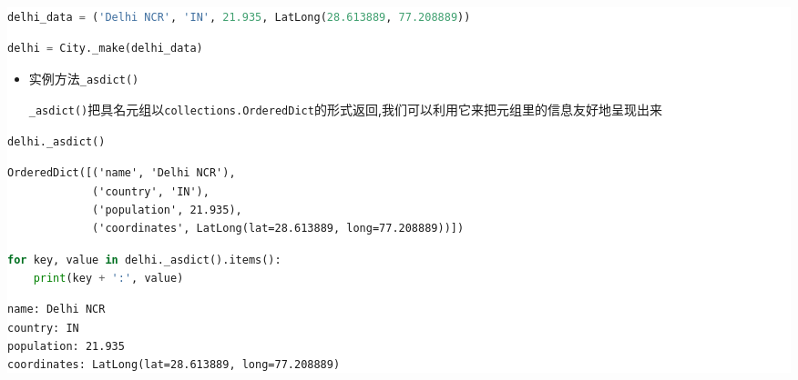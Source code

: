 ```python
delhi_data = ('Delhi NCR', 'IN', 21.935, LatLong(28.613889, 77.208889))
```


```python
delhi = City._make(delhi_data)
```

+ 实例方法`_asdict()`

    `_asdict()`把具名元组以`collections.OrderedDict`的形式返回,我们可以利用它来把元组里的信息友好地呈现出来


```python
delhi._asdict()
```




    OrderedDict([('name', 'Delhi NCR'),
                 ('country', 'IN'),
                 ('population', 21.935),
                 ('coordinates', LatLong(lat=28.613889, long=77.208889))])




```python
for key, value in delhi._asdict().items():
    print(key + ':', value)
```

    name: Delhi NCR
    country: IN
    population: 21.935
    coordinates: LatLong(lat=28.613889, long=77.208889)

